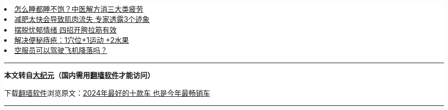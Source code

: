 <li><a href="https://github.com/1992513/djy/blob/master/gb/24/7/14/n14290621.md#1">怎么睡都睡不饱？中医解方消三大类疲劳</a></li>
<li><a href="https://github.com/1992513/djy/blob/master/gb/24/7/17/n14292522.md#1">减肥太快会导致肌肉流失 专家透露3个迹象</a></li>
<li><a href="https://github.com/1992513/djy/blob/master/gb/24/7/12/n14289663.md#1">摆脱忧郁情绪 四招开胯拉筋有效</a></li>
<li><a href="https://github.com/1992513/djy/blob/master/gb/24/7/8/n14286452.md#1">解决便秘痔疮：1穴位+1运动 +2水果</a></li>
<li><a href="https://github.com/1992513/djy/blob/master/gb/24/7/18/n14293106.md#1">空服员可以驾驶飞机降落吗？</a></li>
<hr>
<strong>本文转自<a href="https://www.epochtimes.com">大纪元</a>（国内需用<a href="https://github.com/1992513/www/blob/master/README.md#8">翻墙软件</a>才能访问）</strong><p>下载<a href="https://github.com/1992513/www/blob/master/README.md#8">翻墙软件</a>浏览原文：<a href="https://www.epochtimes.com/gb/23/12/8/n14132269.htm">2024年最好的十款车 也是今年最畅销车</a></p><hr>
